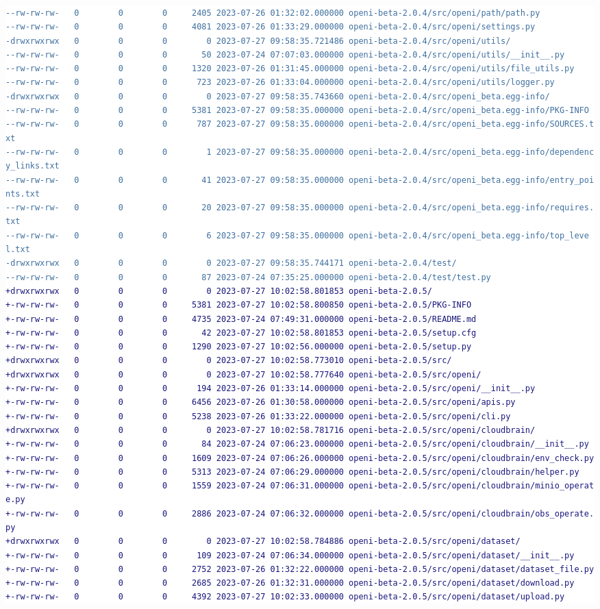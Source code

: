 ```diff
--rw-rw-rw-   0        0        0     2405 2023-07-26 01:32:02.000000 openi-beta-2.0.4/src/openi/path/path.py
--rw-rw-rw-   0        0        0     4081 2023-07-26 01:33:29.000000 openi-beta-2.0.4/src/openi/settings.py
-drwxrwxrwx   0        0        0        0 2023-07-27 09:58:35.721486 openi-beta-2.0.4/src/openi/utils/
--rw-rw-rw-   0        0        0       50 2023-07-24 07:07:03.000000 openi-beta-2.0.4/src/openi/utils/__init__.py
--rw-rw-rw-   0        0        0     1320 2023-07-26 01:31:45.000000 openi-beta-2.0.4/src/openi/utils/file_utils.py
--rw-rw-rw-   0        0        0      723 2023-07-26 01:33:04.000000 openi-beta-2.0.4/src/openi/utils/logger.py
-drwxrwxrwx   0        0        0        0 2023-07-27 09:58:35.743660 openi-beta-2.0.4/src/openi_beta.egg-info/
--rw-rw-rw-   0        0        0     5381 2023-07-27 09:58:35.000000 openi-beta-2.0.4/src/openi_beta.egg-info/PKG-INFO
--rw-rw-rw-   0        0        0      787 2023-07-27 09:58:35.000000 openi-beta-2.0.4/src/openi_beta.egg-info/SOURCES.txt
--rw-rw-rw-   0        0        0        1 2023-07-27 09:58:35.000000 openi-beta-2.0.4/src/openi_beta.egg-info/dependency_links.txt
--rw-rw-rw-   0        0        0       41 2023-07-27 09:58:35.000000 openi-beta-2.0.4/src/openi_beta.egg-info/entry_points.txt
--rw-rw-rw-   0        0        0       20 2023-07-27 09:58:35.000000 openi-beta-2.0.4/src/openi_beta.egg-info/requires.txt
--rw-rw-rw-   0        0        0        6 2023-07-27 09:58:35.000000 openi-beta-2.0.4/src/openi_beta.egg-info/top_level.txt
-drwxrwxrwx   0        0        0        0 2023-07-27 09:58:35.744171 openi-beta-2.0.4/test/
--rw-rw-rw-   0        0        0       87 2023-07-24 07:35:25.000000 openi-beta-2.0.4/test/test.py
+drwxrwxrwx   0        0        0        0 2023-07-27 10:02:58.801853 openi-beta-2.0.5/
+-rw-rw-rw-   0        0        0     5381 2023-07-27 10:02:58.800850 openi-beta-2.0.5/PKG-INFO
+-rw-rw-rw-   0        0        0     4735 2023-07-24 07:49:31.000000 openi-beta-2.0.5/README.md
+-rw-rw-rw-   0        0        0       42 2023-07-27 10:02:58.801853 openi-beta-2.0.5/setup.cfg
+-rw-rw-rw-   0        0        0     1290 2023-07-27 10:02:56.000000 openi-beta-2.0.5/setup.py
+drwxrwxrwx   0        0        0        0 2023-07-27 10:02:58.773010 openi-beta-2.0.5/src/
+drwxrwxrwx   0        0        0        0 2023-07-27 10:02:58.777640 openi-beta-2.0.5/src/openi/
+-rw-rw-rw-   0        0        0      194 2023-07-26 01:33:14.000000 openi-beta-2.0.5/src/openi/__init__.py
+-rw-rw-rw-   0        0        0     6456 2023-07-26 01:30:58.000000 openi-beta-2.0.5/src/openi/apis.py
+-rw-rw-rw-   0        0        0     5238 2023-07-26 01:33:22.000000 openi-beta-2.0.5/src/openi/cli.py
+drwxrwxrwx   0        0        0        0 2023-07-27 10:02:58.781716 openi-beta-2.0.5/src/openi/cloudbrain/
+-rw-rw-rw-   0        0        0       84 2023-07-24 07:06:23.000000 openi-beta-2.0.5/src/openi/cloudbrain/__init__.py
+-rw-rw-rw-   0        0        0     1609 2023-07-24 07:06:26.000000 openi-beta-2.0.5/src/openi/cloudbrain/env_check.py
+-rw-rw-rw-   0        0        0     5313 2023-07-24 07:06:29.000000 openi-beta-2.0.5/src/openi/cloudbrain/helper.py
+-rw-rw-rw-   0        0        0     1559 2023-07-24 07:06:31.000000 openi-beta-2.0.5/src/openi/cloudbrain/minio_operate.py
+-rw-rw-rw-   0        0        0     2886 2023-07-24 07:06:32.000000 openi-beta-2.0.5/src/openi/cloudbrain/obs_operate.py
+drwxrwxrwx   0        0        0        0 2023-07-27 10:02:58.784886 openi-beta-2.0.5/src/openi/dataset/
+-rw-rw-rw-   0        0        0      109 2023-07-24 07:06:34.000000 openi-beta-2.0.5/src/openi/dataset/__init__.py
+-rw-rw-rw-   0        0        0     2752 2023-07-26 01:32:22.000000 openi-beta-2.0.5/src/openi/dataset/dataset_file.py
+-rw-rw-rw-   0        0        0     2685 2023-07-26 01:32:31.000000 openi-beta-2.0.5/src/openi/dataset/download.py
+-rw-rw-rw-   0        0        0     4392 2023-07-27 10:02:33.000000 openi-beta-2.0.5/src/openi/dataset/upload.py
```
